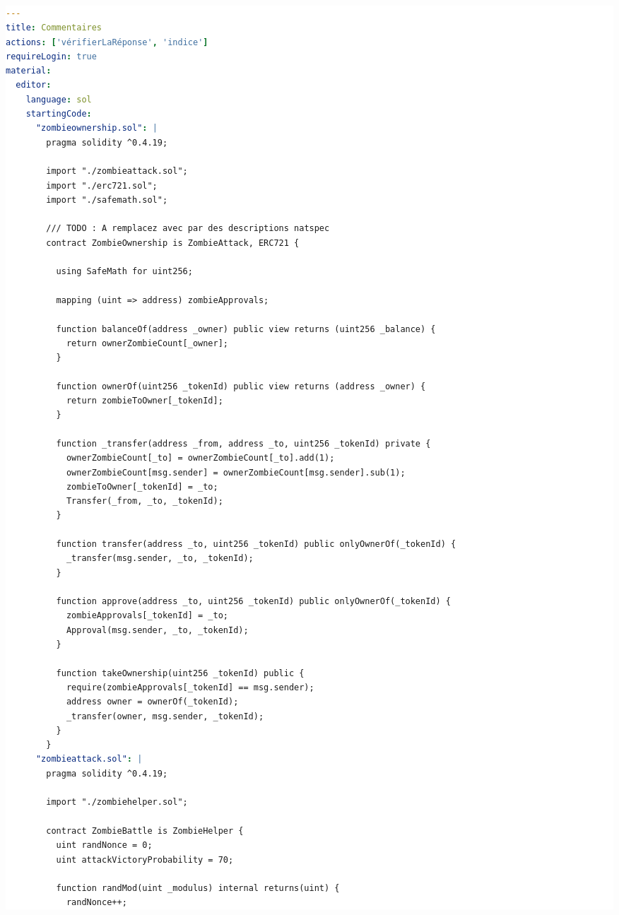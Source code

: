 ```yaml
---
title: Commentaires
actions: ['vérifierLaRéponse', 'indice']
requireLogin: true
material:
  editor:
    language: sol
    startingCode:
      "zombieownership.sol": |
        pragma solidity ^0.4.19;

        import "./zombieattack.sol";
        import "./erc721.sol";
        import "./safemath.sol";

        /// TODO : A remplacez avec par des descriptions natspec
        contract ZombieOwnership is ZombieAttack, ERC721 {

          using SafeMath for uint256;

          mapping (uint => address) zombieApprovals;

          function balanceOf(address _owner) public view returns (uint256 _balance) {
            return ownerZombieCount[_owner];
          }

          function ownerOf(uint256 _tokenId) public view returns (address _owner) {
            return zombieToOwner[_tokenId];
          }

          function _transfer(address _from, address _to, uint256 _tokenId) private {
            ownerZombieCount[_to] = ownerZombieCount[_to].add(1);
            ownerZombieCount[msg.sender] = ownerZombieCount[msg.sender].sub(1);
            zombieToOwner[_tokenId] = _to;
            Transfer(_from, _to, _tokenId);
          }

          function transfer(address _to, uint256 _tokenId) public onlyOwnerOf(_tokenId) {
            _transfer(msg.sender, _to, _tokenId);
          }

          function approve(address _to, uint256 _tokenId) public onlyOwnerOf(_tokenId) {
            zombieApprovals[_tokenId] = _to;
            Approval(msg.sender, _to, _tokenId);
          }

          function takeOwnership(uint256 _tokenId) public {
            require(zombieApprovals[_tokenId] == msg.sender);
            address owner = ownerOf(_tokenId);
            _transfer(owner, msg.sender, _tokenId);
          }
        }
      "zombieattack.sol": |
        pragma solidity ^0.4.19;

        import "./zombiehelper.sol";

        contract ZombieBattle is ZombieHelper {
          uint randNonce = 0;
          uint attackVictoryProbability = 70;

          function randMod(uint _modulus) internal returns(uint) {
            randNonce++;
```